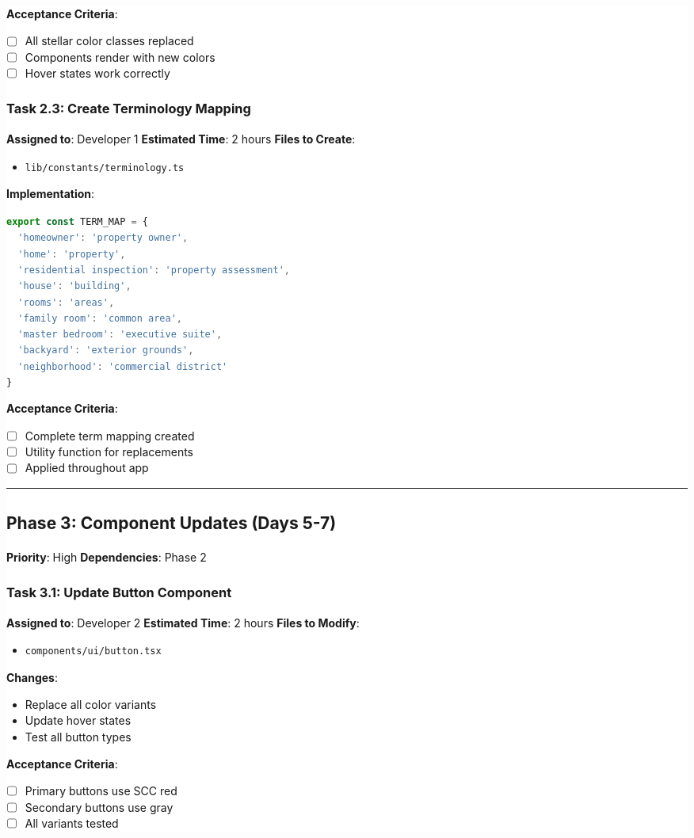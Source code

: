 **Acceptance Criteria**:
- [ ] All stellar color classes replaced
- [ ] Components render with new colors
- [ ] Hover states work correctly

### Task 2.3: Create Terminology Mapping
**Assigned to**: Developer 1
**Estimated Time**: 2 hours
**Files to Create**:
- `lib/constants/terminology.ts`

**Implementation**:
```typescript
export const TERM_MAP = {
  'homeowner': 'property owner',
  'home': 'property',
  'residential inspection': 'property assessment',
  'house': 'building',
  'rooms': 'areas',
  'family room': 'common area',
  'master bedroom': 'executive suite',
  'backyard': 'exterior grounds',
  'neighborhood': 'commercial district'
}
```

**Acceptance Criteria**:
- [ ] Complete term mapping created
- [ ] Utility function for replacements
- [ ] Applied throughout app

---

## Phase 3: Component Updates (Days 5-7)
**Priority**: High
**Dependencies**: Phase 2

### Task 3.1: Update Button Component
**Assigned to**: Developer 2
**Estimated Time**: 2 hours
**Files to Modify**:
- `components/ui/button.tsx`

**Changes**:
- Replace all color variants
- Update hover states
- Test all button types

**Acceptance Criteria**:
- [ ] Primary buttons use SCC red
- [ ] Secondary buttons use gray
- [ ] All variants tested
